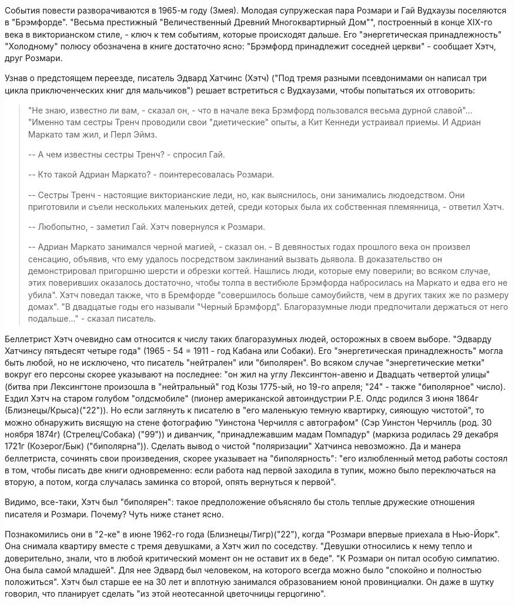 События повести разворачиваются в 1965-м году (Змея). Молодая супружеская пара Розмари и Гай Вудхаузы поселяются в "Брэмфорде". "Весьма престижный "Величественный Древний Многоквартирный Дом"", построенный в конце XIX-го века в викторианском стиле, - ключ к тем событиям, которые происходят дальше. Его "энергетическая принадлежность" "Холодному" полюсу обозначена в книге достаточно ясно: "Брэмфорд принадлежит соседней церкви" - сообщает Хэтч, друг Розмари.

Узнав о предстоящем переезде, писатель Эдвард Хатчинс (Хэтч) ("Под тремя разными псевдонимами он написал три цикла приключенческих книг для мальчиков") решает встретиться с Вудхаузами, чтобы попытаться их отговорить:
>  "Не знаю, известно ли вам, - сказал он, - что в начале века Брэмфорд пользовался весьма дурной славой"... "Именно там сестры Тренч проводили свои "диетические" опыты, а Кит Кеннеди устраивал приемы. И Адриан Маркато там жил, и Перл Эймз.
>
>   -- А чем известны сестры Тренч? - спросил Гай.
>
>   -- Кто такой Адриан Маркато? - поинтересовалась Розмари.
>
>   -- Сестры Тренч - настоящие викторианские леди, но, как выяснилось, они занимались людоедством. Они приготовили и съели нескольких маленьких детей, среди которых была их собственная племянница, - ответил Хэтч.
>
>   -- Любопытно, - заметил Гай. Хэтч повернулся к Розмари.
>
>   -- Адриан Маркато занимался черной магией, - сказал он. - В девяностых годах прошлого века он произвел сенсацию, объявив, что ему удалось посредством заклинаний вызвать дьявола. В доказательство он демонстрировал пригоршню шерсти и обрезки когтей. Нашлись люди, которые ему поверили; во всяком случае, этих поверивших оказалось достаточно, чтобы толпа в вестибюле Брэмфорда набросилась на Маркато и едва его не убила". Хэтч поведал также, что в Бремфорде "совершилось больше самоубийств, чем в других таких же по размеру домах". "В двадцатые годы его называли "Черный Брэмфорд". Благоразумные люди предпочитали держаться от него подальше..." - сказал писатель.

Беллетрист Хэтч очевидно сам относится к числу таких благоразумных людей, осторожных в своем выборе. "Эдварду Хатчинсу пятьдесят четыре года" (1965 - 54 = 1911 - год Кабана или Собаки). Его "энергетическая принадлежность" могла быть любой, но не исключено, что писатель "нейтрален" или "биполярен". Во всяком случае "энергетические метки" вокруг его персоны скорее указывают на последнее: "он жил на углу Лексингтон-авеню и Двадцать четвертой улицы" (битва при Лексингтоне произошла в "нейтральный" год Козы 1775-ый, но 19-го апреля; "24" - также "биполярное" число). Ездил Хэтч на старом голубом "олдсмобиле" (пионер американской автоиндустрии Р.Е. Олдс родился 3 июня 1864г (Близнецы/Крыса)("22")). Но если заглянуть к писателю в "его маленькую темную квартирку, сияющую чистотой", то можно обнаружить висящую на стене фотографию "Уинстона Черчилля с автографом" (Сэр Уинстон Черчилль (род. 30 ноября 1874г) (Стрелец/Собака) ("99")) и диванчик, "принадлежавшим мадам Помпадур" (маркиза родилась 29 декабря 1721г (Козерог/Бык) ("биполярна")). Сделать вывод о чистой "поляризации" Хатчинса невозможно. Да и манера беллетриста, сочинять свои произведения, скорее указывает на "биполярность": "его излюбленный метод работы состоял в том, чтобы писать две книги одновременно: если работа над первой заходила в тупик, можно было переключаться на вторую, а потом, когда случалась заминка со второй, опять вернуться к первой".

   Видимо, все-таки, Хэтч был "биполярен": такое предположение объясняло бы столь теплые дружеские отношения писателя и Розмари. Почему? Чуть ниже станет ясно.

   Познакомились они в "2-ке" в июне 1962-го года (Близнецы/Тигр)("22"), когда "Розмари впервые приехала в Нью-Йорк". Она снимала квартиру вместе с тремя девушками, а Хэтч жил по соседству. "Девушки относились к нему тепло и доверительно, знали, что в любой критический момент он не оставит их в беде". "К Розмари он питал особую симпатию. Она была самой младшей". Для нее Эдвард был человеком, на которого всегда можно было "спокойно и полностью положиться". Хэтч был старше ее на 30 лет и вплотную занимался образованием юной провинциалки. Он даже в шутку говорил, что планирует сделать "из этой неотесанной цветочницы герцогиню".
